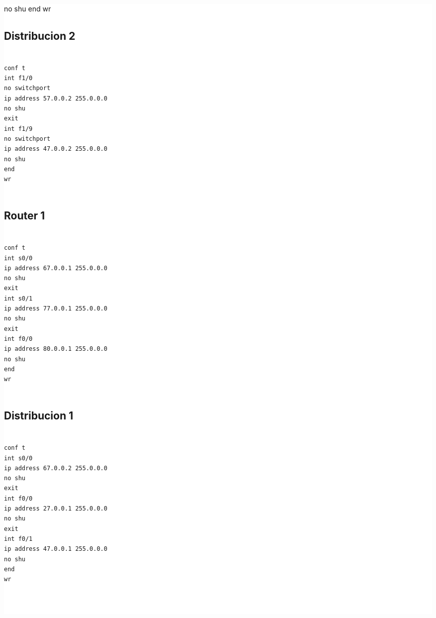 no shu
end
wr
</code>
</pre>

## Distribucion 2
<pre>
	<code>
conf t
int f1/0
no switchport
ip address 57.0.0.2 255.0.0.0
no shu
exit
int f1/9
no switchport
ip address 47.0.0.2 255.0.0.0
no shu
end
wr
</code>
</pre>


## Router 1
<pre>
	<code>
conf t
int s0/0
ip address 67.0.0.1 255.0.0.0
no shu
exit
int s0/1
ip address 77.0.0.1 255.0.0.0
no shu
exit
int f0/0
ip address 80.0.0.1 255.0.0.0
no shu
end
wr
</code>
</pre>

## Distribucion 1
<pre>
	<code>
conf t
int s0/0
ip address 67.0.0.2 255.0.0.0
no shu
exit
int f0/0
ip address 27.0.0.1 255.0.0.0
no shu
exit
int f0/1
ip address 47.0.0.1 255.0.0.0
no shu
end
wr